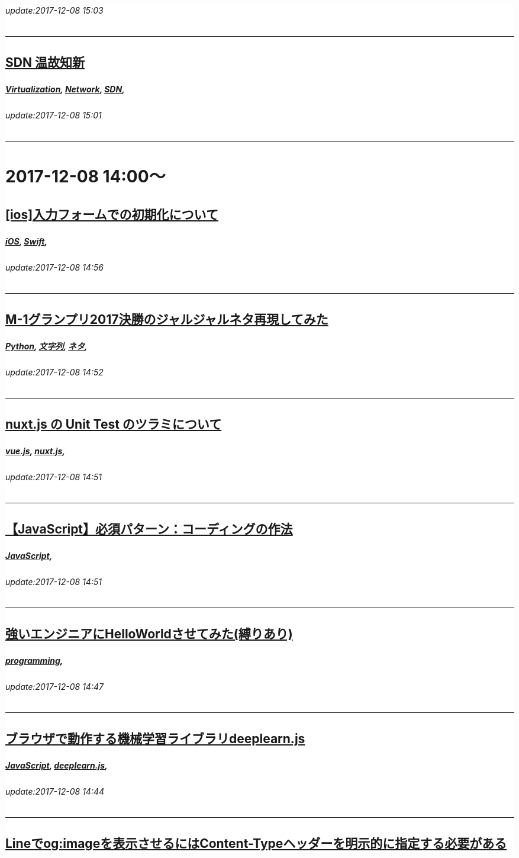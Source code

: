 ###### update:2017-12-08 15:03
---
## [SDN 温故知新](https://qiita.com/hichihara/items/d6ede5ec8ad0ae35b9e1)
##### [Virtualization](https://qiita.com/tags/Virtualization), [Network](https://qiita.com/tags/Network), [SDN](https://qiita.com/tags/SDN), 
###### update:2017-12-08 15:01
---




# 2017-12-08 14:00～
## [[ios]入力フォームでの初期化について](https://qiita.com/goombeer79/items/e17adadf9d90e7688631)
##### [iOS](https://qiita.com/tags/iOS), [Swift](https://qiita.com/tags/Swift), 
###### update:2017-12-08 14:56
---
## [M-1グランプリ2017決勝のジャルジャルネタ再現してみた](https://qiita.com/miumiu0917/items/dd2ec733503d3a561d47)
##### [Python](https://qiita.com/tags/Python), [文字列](https://qiita.com/tags/文字列), [ネタ](https://qiita.com/tags/ネタ), 
###### update:2017-12-08 14:52
---
## [nuxt.js の Unit Test のツラミについて](https://qiita.com/ooharabucyou/items/0a819a07b130b0488103)
##### [vue.js](https://qiita.com/tags/vue.js), [nuxt.js](https://qiita.com/tags/nuxt.js), 
###### update:2017-12-08 14:51
---
## [【JavaScript】必須パターン：コーディングの作法](https://qiita.com/nchhujimiyama/items/dcfbfefaefd0d515ab51)
##### [JavaScript](https://qiita.com/tags/JavaScript), 
###### update:2017-12-08 14:51
---
## [強いエンジニアにHelloWorldさせてみた(縛りあり)](https://qiita.com/imishinist/items/1883b5eef836aeee93ff)
##### [programming](https://qiita.com/tags/programming), 
###### update:2017-12-08 14:47
---
## [ブラウザで動作する機械学習ライブラリdeeplearn.js](https://qiita.com/kinolan/items/4a0d35e9a34050e3ad5d)
##### [JavaScript](https://qiita.com/tags/JavaScript), [deeplearn.js](https://qiita.com/tags/deeplearn.js), 
###### update:2017-12-08 14:44
---
## [Lineでog:imageを表示させるにはContent-Typeヘッダーを明示的に指定する必要がある](https://qiita.com/prinum/items/05da66aab672d5331a35)